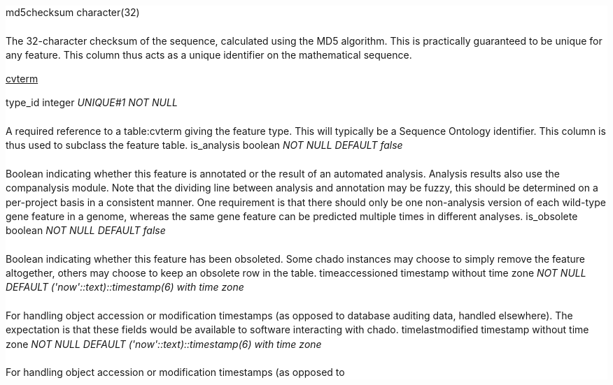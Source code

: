 <td></td>
<td>md5checksum</td>
<td>character(32)</td>
<td><em></em><br />
<br />
The 32-character checksum of the sequence, calculated using the MD5
algorithm. This is practically guaranteed to be unique for any feature.
This column thus acts as a unique identifier on the mathematical
sequence.</td>
</tr>
<tr class="odd tr0">
<td><p><a href="Chado_Tables#Table:_cvterm"
title="Chado Tables">cvterm</a></p></td>
<td>type_id</td>
<td>integer</td>
<td><em>UNIQUE#1 NOT NULL</em><br />
<br />
A required reference to a table:cvterm giving the feature type. This
will typically be a Sequence Ontology identifier. This column is thus
used to subclass the feature table.</td>
</tr>
<tr class="even tr1">
<td></td>
<td>is_analysis</td>
<td>boolean</td>
<td><em>NOT NULL DEFAULT false</em><br />
<br />
Boolean indicating whether this feature is annotated or the result of an
automated analysis. Analysis results also use the companalysis module.
Note that the dividing line between analysis and annotation may be
fuzzy, this should be determined on a per-project basis in a consistent
manner. One requirement is that there should only be one non-analysis
version of each wild-type gene feature in a genome, whereas the same
gene feature can be predicted multiple times in different analyses.</td>
</tr>
<tr class="odd tr0">
<td></td>
<td>is_obsolete</td>
<td>boolean</td>
<td><em>NOT NULL DEFAULT false</em><br />
<br />
Boolean indicating whether this feature has been obsoleted. Some chado
instances may choose to simply remove the feature altogether, others may
choose to keep an obsolete row in the table.</td>
</tr>
<tr class="even tr1">
<td></td>
<td>timeaccessioned</td>
<td>timestamp without time zone</td>
<td><em>NOT NULL DEFAULT ('now'::text)::timestamp(6) with time
zone</em><br />
<br />
For handling object accession or modification timestamps (as opposed to
database auditing data, handled elsewhere). The expectation is that
these fields would be available to software interacting with chado.</td>
</tr>
<tr class="odd tr0">
<td></td>
<td>timelastmodified</td>
<td>timestamp without time zone</td>
<td><em>NOT NULL DEFAULT ('now'::text)::timestamp(6) with time
zone</em><br />
<br />
For handling object accession or modification timestamps (as opposed to